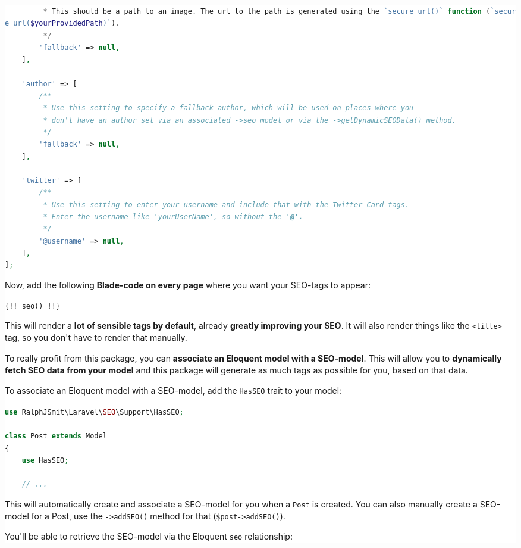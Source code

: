 ```php
         * This should be a path to an image. The url to the path is generated using the `secure_url()` function (`secure_url($yourProvidedPath)`).
         */
        'fallback' => null,
    ],

    'author' => [
        /**
         * Use this setting to specify a fallback author, which will be used on places where you
         * don't have an author set via an associated ->seo model or via the ->getDynamicSEOData() method.
         */
        'fallback' => null,
    ],

    'twitter' => [
        /**
         * Use this setting to enter your username and include that with the Twitter Card tags.
         * Enter the username like 'yourUserName', so without the '@'.
         */
        '@username' => null,
    ],
];
```

Now, add the following **Blade-code on every page** where you want your SEO-tags to appear:

```blade
{!! seo() !!}
```

This will render a **lot of sensible tags by default**, already **greatly improving your SEO**. It will also render things like the `<title>` tag, so you don't have to render that manually.

To really profit from this package, you can **associate an Eloquent model with a SEO-model**. This will allow you to **dynamically fetch SEO data from your model** and this package will generate as much tags as possible for you, based on that data.

To associate an Eloquent model with a SEO-model, add the `HasSEO` trait to your model:

```php
use RalphJSmit\Laravel\SEO\Support\HasSEO;

class Post extends Model
{
    use HasSEO;
    
    // ...
```

This will automatically create and associate a SEO-model for you when a `Post` is created. You can also manually create a SEO-model for a Post, use the `->addSEO()` method for that (`$post->addSEO()`).

You'll be able to retrieve the SEO-model via the Eloquent `seo` relationship:
